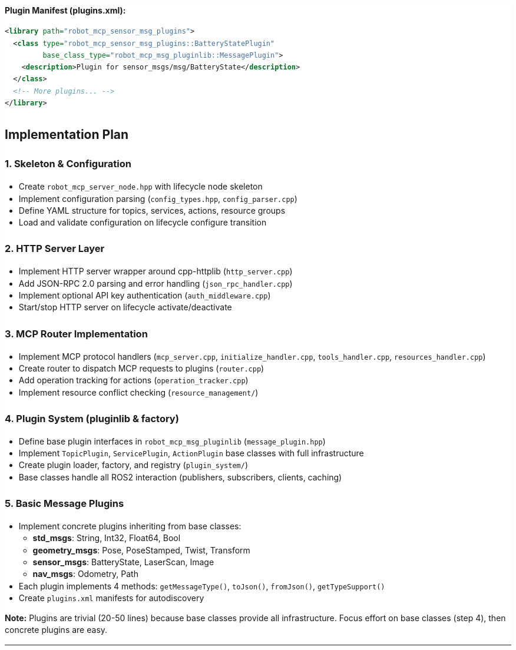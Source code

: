 **Plugin Manifest (plugins.xml):**
```xml
<library path="robot_mcp_sensor_msg_plugins">
  <class type="robot_mcp_sensor_msg_plugins::BatteryStatePlugin"
         base_class_type="robot_mcp_msg_pluginlib::MessagePlugin">
    <description>Plugin for sensor_msgs/msg/BatteryState</description>
  </class>
  <!-- More plugins... -->
</library>
```

## Implementation Plan

### 1. Skeleton & Configuration
- Create `robot_mcp_server_node.hpp` with lifecycle node skeleton
- Implement configuration parsing (`config_types.hpp`, `config_parser.cpp`)
- Define YAML structure for topics, services, actions, resource groups
- Load and validate configuration on lifecycle configure transition

### 2. HTTP Server Layer
- Implement HTTP server wrapper around cpp-httplib (`http_server.cpp`)
- Add JSON-RPC 2.0 parsing and error handling (`json_rpc_handler.cpp`)
- Implement optional API key authentication (`auth_middleware.cpp`)
- Start/stop HTTP server on lifecycle activate/deactivate

### 3. MCP Router Implementation
- Implement MCP protocol handlers (`mcp_server.cpp`, `initialize_handler.cpp`, `tools_handler.cpp`, `resources_handler.cpp`)
- Create router to dispatch MCP requests to plugins (`router.cpp`)
- Add operation tracking for actions (`operation_tracker.cpp`)
- Implement resource conflict checking (`resource_management/`)

### 4. Plugin System (pluginlib & factory)
- Define base plugin interfaces in `robot_mcp_msg_pluginlib` (`message_plugin.hpp`)
- Implement `TopicPlugin`, `ServicePlugin`, `ActionPlugin` base classes with full infrastructure
- Create plugin loader, factory, and registry (`plugin_system/`)
- Base classes handle all ROS2 interaction (publishers, subscribers, clients, caching)

### 5. Basic Message Plugins
- Implement concrete plugins inheriting from base classes:
  - **std_msgs**: String, Int32, Float64, Bool
  - **geometry_msgs**: Pose, PoseStamped, Twist, Transform
  - **sensor_msgs**: BatteryState, LaserScan, Image
  - **nav_msgs**: Odometry, Path
- Each plugin implements 4 methods: `getMessageType()`, `toJson()`, `fromJson()`, `getTypeSupport()`
- Create `plugins.xml` manifests for autodiscovery

**Note:** Plugins are trivial (20-50 lines) because base classes provide all infrastructure. Focus effort on base classes (step 4), then concrete plugins are easy.

---